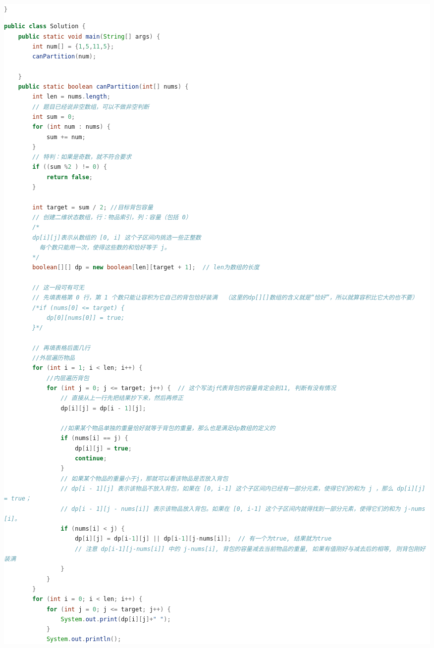 ```java
}
```
```java
public class Solution {
    public static void main(String[] args) {
        int num[] = {1,5,11,5};
        canPartition(num);

    }
    public static boolean canPartition(int[] nums) {
        int len = nums.length;
        // 题目已经说非空数组，可以不做非空判断
        int sum = 0;
        for (int num : nums) {
            sum += num;
        }
        // 特判：如果是奇数，就不符合要求
        if ((sum %2 ) != 0) {
            return false;
        }

        int target = sum / 2; //目标背包容量
        // 创建二维状态数组，行：物品索引，列：容量（包括 0）
        /*
        dp[i][j]表示从数组的 [0, i] 这个子区间内挑选一些正整数
          每个数只能用一次，使得这些数的和恰好等于 j。
        */
        boolean[][] dp = new boolean[len][target + 1];  // len为数组的长度

        // 这一段可有可无
        // 先填表格第 0 行，第 1 个数只能让容积为它自己的背包恰好装满  （这里的dp[][]数组的含义就是“恰好”，所以就算容积比它大的也不要）
        /*if (nums[0] <= target) {
            dp[0][nums[0]] = true;
        }*/

        // 再填表格后面几行
        //外层遍历物品
        for (int i = 1; i < len; i++) {
            //内层遍历背包
            for (int j = 0; j <= target; j++) {  // 这个写法j代表背包的容量肯定会到11, 判断有没有情况
                // 直接从上一行先把结果抄下来，然后再修正
                dp[i][j] = dp[i - 1][j];

                //如果某个物品单独的重量恰好就等于背包的重量，那么也是满足dp数组的定义的
                if (nums[i] == j) {
                    dp[i][j] = true;
                    continue;
                }
                // 如果某个物品的重量小于j，那就可以看该物品是否放入背包
                // dp[i - 1][j] 表示该物品不放入背包，如果在 [0, i-1] 这个子区间内已经有一部分元素，使得它们的和为 j ，那么 dp[i][j] = true；
                // dp[i - 1][j - nums[i]] 表示该物品放入背包。如果在 [0, i-1] 这个子区间内就得找到一部分元素，使得它们的和为 j-nums[i]。
                if (nums[i] < j) {
                    dp[i][j] = dp[i-1][j] || dp[i-1][j-nums[i]];  // 有一个为true, 结果就为true
                    // 注意 dp[i-1][j-nums[i]] 中的 j-nums[i], 背包的容量减去当前物品的重量, 如果有值刚好与减去后的相等, 则背包刚好装满
                }
            }
        }
        for (int i = 0; i < len; i++) {
            for (int j = 0; j <= target; j++) {
                System.out.print(dp[i][j]+" ");
            }
            System.out.println();
```